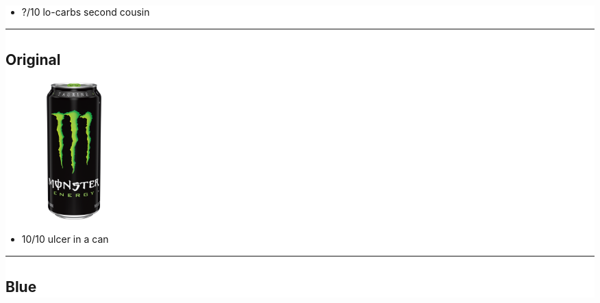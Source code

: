 - ?/10 lo-carbs second cousin

---

## Original

<img src="/assets/sips/original.png" alt="Original" width="200"/>

- 10/10 ulcer in a can

---

## Blue
